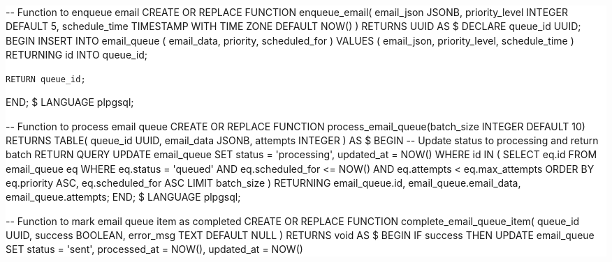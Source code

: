 -- Function to enqueue email
CREATE OR REPLACE FUNCTION enqueue_email(
    email_json JSONB,
    priority_level INTEGER DEFAULT 5,
    schedule_time TIMESTAMP WITH TIME ZONE DEFAULT NOW()
)
RETURNS UUID AS $
DECLARE
    queue_id UUID;
BEGIN
    INSERT INTO email_queue (
        email_data,
        priority,
        scheduled_for
    ) VALUES (
        email_json,
        priority_level,
        schedule_time
    ) RETURNING id INTO queue_id;
    
    RETURN queue_id;
END;
$ LANGUAGE plpgsql;

-- Function to process email queue
CREATE OR REPLACE FUNCTION process_email_queue(batch_size INTEGER DEFAULT 10)
RETURNS TABLE(
    queue_id UUID,
    email_data JSONB,
    attempts INTEGER
) AS $
BEGIN
    -- Update status to processing and return batch
    RETURN QUERY
    UPDATE email_queue 
    SET 
        status = 'processing',
        updated_at = NOW()
    WHERE id IN (
        SELECT eq.id 
        FROM email_queue eq
        WHERE eq.status = 'queued'
        AND eq.scheduled_for <= NOW()
        AND eq.attempts < eq.max_attempts
        ORDER BY eq.priority ASC, eq.scheduled_for ASC
        LIMIT batch_size
    )
    RETURNING email_queue.id, email_queue.email_data, email_queue.attempts;
END;
$ LANGUAGE plpgsql;

-- Function to mark email queue item as completed
CREATE OR REPLACE FUNCTION complete_email_queue_item(
    queue_id UUID,
    success BOOLEAN,
    error_msg TEXT DEFAULT NULL
)
RETURNS void AS $
BEGIN
    IF success THEN
        UPDATE email_queue 
        SET 
            status = 'sent',
            processed_at = NOW(),
            updated_at = NOW()